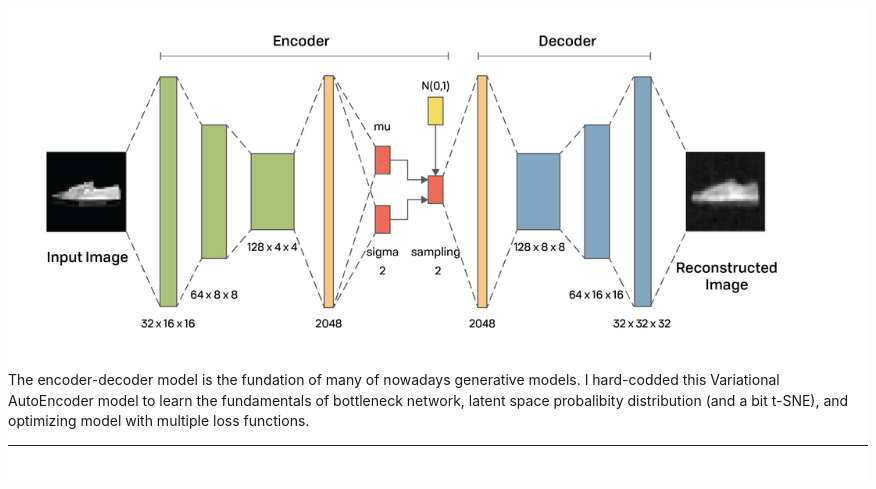 <img src="img/1_VAE.png" width=800>

<br>
The encoder-decoder model is the fundation of many of nowadays generative models. I hard-codded this Variational AutoEncoder model to learn the fundamentals of bottleneck network, latent space probalibity distribution (and a bit t-SNE), and optimizing model with multiple loss functions.

---
<br>
